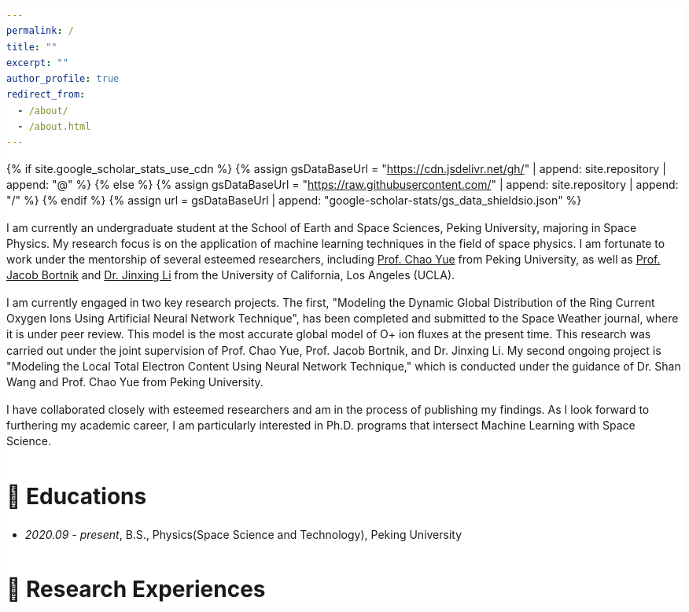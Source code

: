 ```yaml
---
permalink: /
title: ""
excerpt: ""
author_profile: true
redirect_from: 
  - /about/
  - /about.html
---
```


{% if site.google_scholar_stats_use_cdn %}
{% assign gsDataBaseUrl = "https://cdn.jsdelivr.net/gh/" | append: site.repository | append: "@" %}
{% else %}
{% assign gsDataBaseUrl = "https://raw.githubusercontent.com/" | append: site.repository | append: "/" %}
{% endif %}
{% assign url = gsDataBaseUrl | append: "google-scholar-stats/gs_data_shieldsio.json" %}

<span class='anchor' id='about-me'></span>

I am currently an undergraduate student at the School of Earth and Space Sciences, Peking University, majoring in Space Physics. My research focus is on the application of machine learning techniques in the field of space physics. I am fortunate to work under the mentorship of several esteemed researchers, including <a href="https://faculty.pku.edu.cn/yuechao/en/index/3246/list/index.htm">Prof. Chao Yue</a> from Peking University, as well as <a href="https://www.space.ucla.edu/jacob-bortnik">Prof. Jacob Bortnik</a> and <a href="https://sites.google.com/site/jinxingli87/home">Dr. Jinxing Li</a> from the University of California, Los Angeles (UCLA).

I am currently engaged in two key research projects. The first, "Modeling the Dynamic Global Distribution of the Ring Current Oxygen Ions Using Artificial Neural Network Technique", has been completed and submitted to the Space Weather journal, where it is under peer review. This model is the most accurate global model of O+ ion fluxes at the present time. This research was carried out under the joint supervision of Prof. Chao Yue, Prof. Jacob Bortnik, and Dr. Jinxing Li. My second ongoing project is "Modeling the Local Total Electron Content Using Neural Network Technique," which is conducted under the guidance of Dr. Shan Wang and Prof. Chao Yue from Peking University.

I have collaborated closely with esteemed researchers and am in the process of publishing my findings. As I look forward to furthering my academic career, I am particularly interested in Ph.D. programs that intersect Machine Learning with Space Science.



# 📖 Educations
- *2020.09 - present*, B.S., Physics(Space Science and Technology), Peking University

# 📝 Research Experiences
